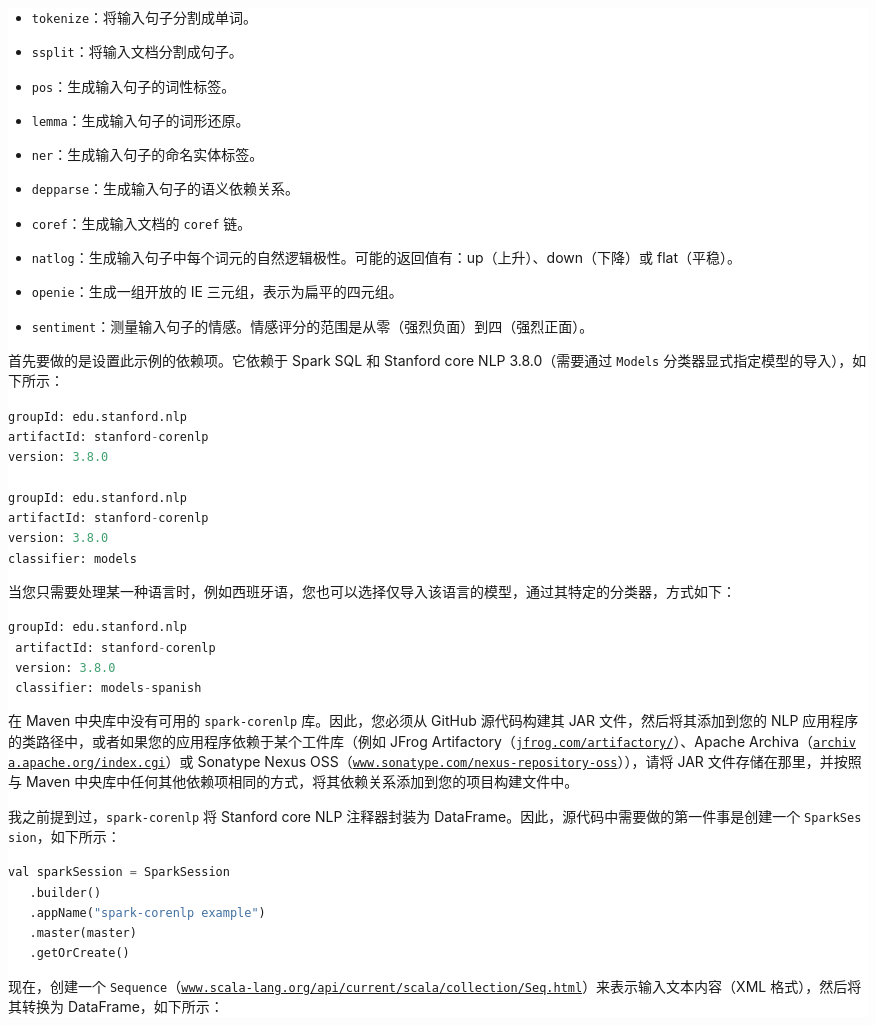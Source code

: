 +   `tokenize`：将输入句子分割成单词。

+   `ssplit`：将输入文档分割成句子。

+   `pos`：生成输入句子的词性标签。

+   `lemma`：生成输入句子的词形还原。

+   `ner`：生成输入句子的命名实体标签。

+   `depparse`：生成输入句子的语义依赖关系。

+   `coref`：生成输入文档的 `coref` 链。

+   `natlog`：生成输入句子中每个词元的自然逻辑极性。可能的返回值有：up（上升）、down（下降）或 flat（平稳）。

+   `openie`：生成一组开放的 IE 三元组，表示为扁平的四元组。

+   `sentiment`：测量输入句子的情感。情感评分的范围是从零（强烈负面）到四（强烈正面）。

首先要做的是设置此示例的依赖项。它依赖于 Spark SQL 和 Stanford core NLP 3.8.0（需要通过 `Models` 分类器显式指定模型的导入），如下所示：

```py
groupId: edu.stanford.nlp
artifactId: stanford-corenlp
version: 3.8.0

groupId: edu.stanford.nlp
artifactId: stanford-corenlp
version: 3.8.0
classifier: models
```

当您只需要处理某一种语言时，例如西班牙语，您也可以选择仅导入该语言的模型，通过其特定的分类器，方式如下：

```py
groupId: edu.stanford.nlp
 artifactId: stanford-corenlp
 version: 3.8.0
 classifier: models-spanish
```

在 Maven 中央库中没有可用的 `spark-corenlp` 库。因此，您必须从 GitHub 源代码构建其 JAR 文件，然后将其添加到您的 NLP 应用程序的类路径中，或者如果您的应用程序依赖于某个工件库（例如 JFrog Artifactory（[`jfrog.com/artifactory/`](https://jfrog.com/artifactory/)）、Apache Archiva（[`archiva.apache.org/index.cgi`](https://archiva.apache.org/index.cgi)）或 Sonatype Nexus OSS（[`www.sonatype.com/nexus-repository-oss`](https://www.sonatype.com/nexus-repository-oss)）），请将 JAR 文件存储在那里，并按照与 Maven 中央库中任何其他依赖项相同的方式，将其依赖关系添加到您的项目构建文件中。

我之前提到过，`spark-corenlp` 将 Stanford core NLP 注释器封装为 DataFrame。因此，源代码中需要做的第一件事是创建一个 `SparkSession`，如下所示：

```py
val sparkSession = SparkSession
   .builder()
   .appName("spark-corenlp example")
   .master(master)
   .getOrCreate()
```

现在，创建一个 `Sequence`（[`www.scala-lang.org/api/current/scala/collection/Seq.html`](https://www.scala-lang.org/api/current/scala/collection/Seq.html)）来表示输入文本内容（XML 格式），然后将其转换为 DataFrame，如下所示：
